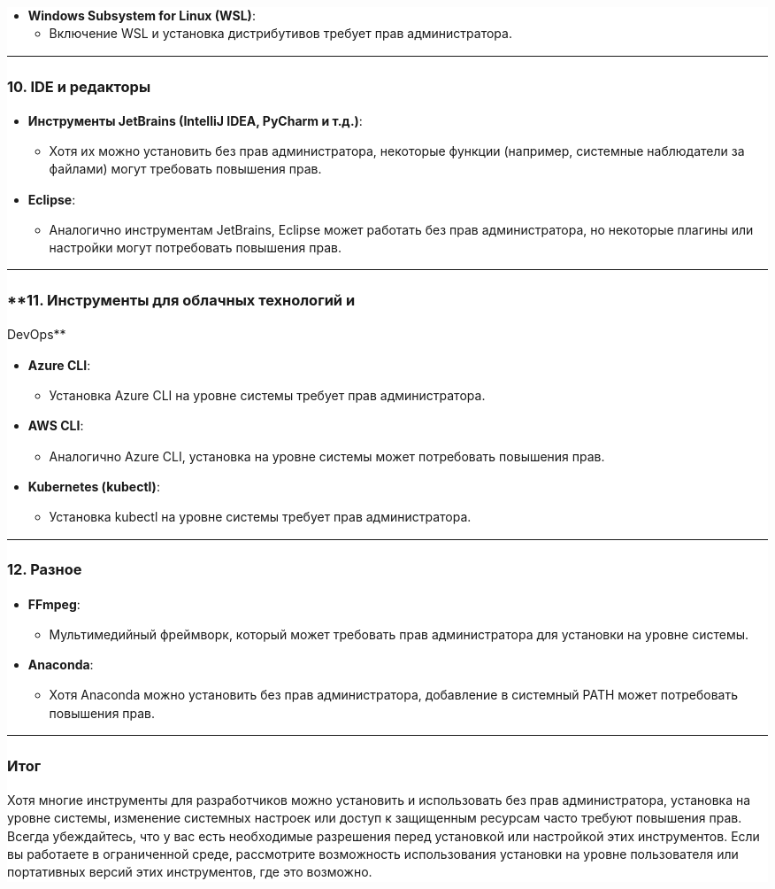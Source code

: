 - **Windows Subsystem for Linux (WSL)**:
  - Включение WSL и установка дистрибутивов 
требует прав администратора.

---

### **10. IDE и редакторы**
- **Инструменты JetBrains (IntelliJ IDEA, PyCharm 
и т.д.)**:
  - Хотя их можно установить без прав 
администратора, некоторые функции (например, 
системные наблюдатели за файлами) могут требовать 
повышения прав.

- **Eclipse**:
  - Аналогично инструментам JetBrains, Eclipse 
может работать без прав администратора, но 
некоторые плагины или настройки могут потребовать 
повышения прав.

---

### **11. Инструменты для облачных технологий и 
DevOps**
- **Azure CLI**:
  - Установка Azure CLI на уровне системы требует 
прав администратора.

- **AWS CLI**:
  - Аналогично Azure CLI, установка на уровне 
системы может потребовать повышения прав.

- **Kubernetes (kubectl)**:
  - Установка kubectl на уровне системы требует 
прав администратора.

---

### **12. Разное**
- **FFmpeg**:
  - Мультимедийный фреймворк, который может 
требовать прав администратора для установки на 
уровне системы.

- **Anaconda**:
  - Хотя Anaconda можно установить без прав 
администратора, добавление в системный PATH может 
потребовать повышения прав.

---

### **Итог**
Хотя многие инструменты для разработчиков можно 
установить и использовать без прав 
администратора, установка на уровне системы, 
изменение системных настроек или доступ к 
защищенным ресурсам часто требуют повышения прав. 
Всегда убеждайтесь, что у вас есть необходимые 
разрешения перед установкой или настройкой этих 
инструментов. Если вы работаете в ограниченной 
среде, рассмотрите возможность использования 
установки на уровне пользователя или портативных 
версий этих инструментов, где это возможно.